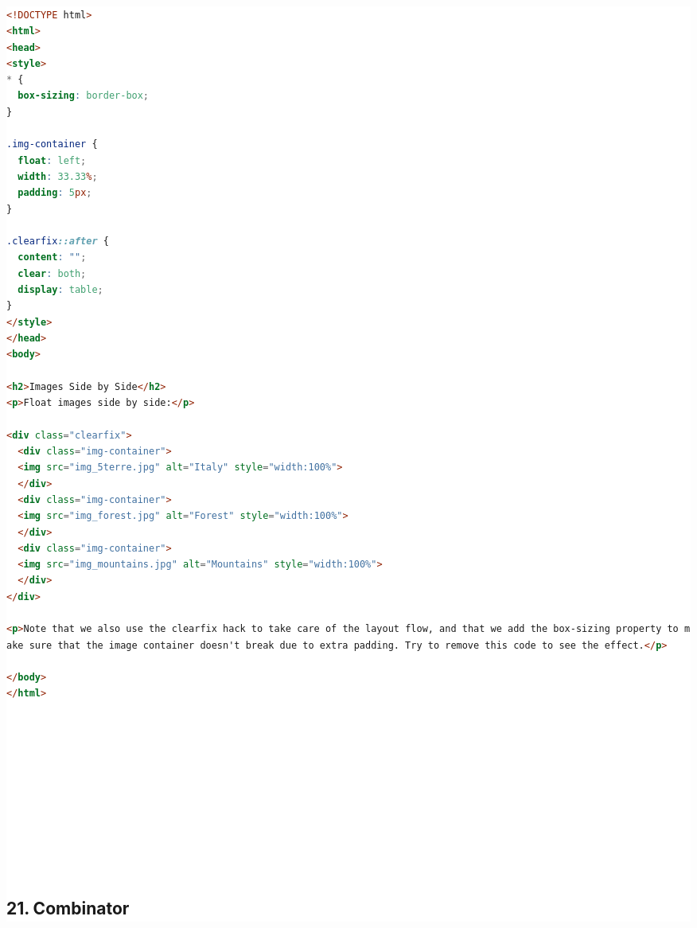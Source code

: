 ```html
<!DOCTYPE html>
<html>
<head>
<style>
* {
  box-sizing: border-box;
}

.img-container {
  float: left;
  width: 33.33%;
  padding: 5px;
}

.clearfix::after {
  content: "";
  clear: both;
  display: table;
}
</style>
</head>
<body>

<h2>Images Side by Side</h2>
<p>Float images side by side:</p>

<div class="clearfix">
  <div class="img-container">
  <img src="img_5terre.jpg" alt="Italy" style="width:100%">
  </div>
  <div class="img-container">
  <img src="img_forest.jpg" alt="Forest" style="width:100%">
  </div>
  <div class="img-container">
  <img src="img_mountains.jpg" alt="Mountains" style="width:100%">
  </div>
</div>

<p>Note that we also use the clearfix hack to take care of the layout flow, and that we add the box-sizing property to make sure that the image container doesn't break due to extra padding. Try to remove this code to see the effect.</p>

</body>
</html>

```

<br><br><br><br><br>
<br><br><br><br><br>

## 21. Combinator
